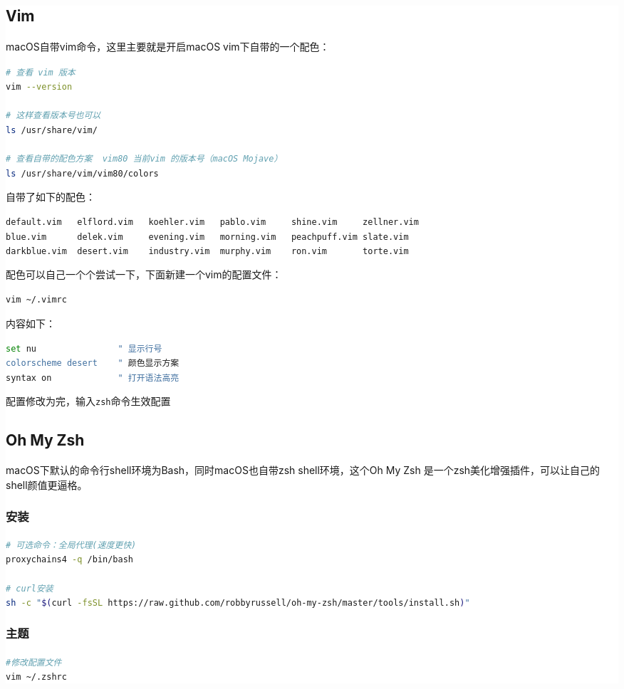 ## Vim

macOS自带vim命令，这里主要就是开启macOS vim下自带的一个配色：

```bash
# 查看 vim 版本
vim --version

# 这样查看版本号也可以
ls /usr/share/vim/

# 查看自带的配色方案  vim80 当前vim 的版本号（macOS Mojave）
ls /usr/share/vim/vim80/colors
```

自带了如下的配色：

```bash
default.vim   elflord.vim   koehler.vim   pablo.vim     shine.vim     zellner.vim
blue.vim      delek.vim     evening.vim   morning.vim   peachpuff.vim slate.vim
darkblue.vim  desert.vim    industry.vim  murphy.vim    ron.vim       torte.vim
```

配色可以自己一个个尝试一下，下面新建一个vim的配置文件：

```bash
vim ~/.vimrc
```

内容如下：

```bash
set nu                " 显示行号
colorscheme desert    " 颜色显示方案
syntax on             " 打开语法高亮
```

配置修改为完，输入`zsh`命令生效配置

## Oh My Zsh

macOS下默认的命令行shell环境为Bash，同时macOS也自带zsh shell环境，这个Oh My Zsh 是一个zsh美化增强插件，可以让自己的shell颜值更逼格。

### 安装

```bash
# 可选命令：全局代理(速度更快)
proxychains4 -q /bin/bash

# curl安装
sh -c "$(curl -fsSL https://raw.github.com/robbyrussell/oh-my-zsh/master/tools/install.sh)"
```

### 主题

```bash
#修改配置文件
vim ~/.zshrc
```
